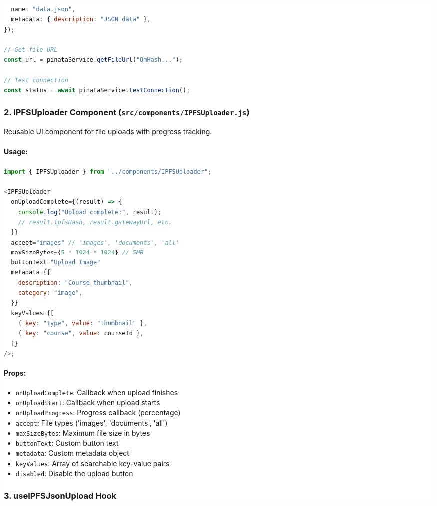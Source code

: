 ```javascript
  name: "data.json",
  metadata: { description: "JSON data" },
});

// Get file URL
const url = pinataService.getFileUrl("QmHash...");

// Test connection
const status = await pinataService.testConnection();
```

### 2. IPFSUploader Component (`src/components/IPFSUploader.js`)

Reusable UI component for file uploads with progress tracking.

#### Usage:

```javascript
import { IPFSUploader } from "../components/IPFSUploader";

<IPFSUploader
  onUploadComplete={(result) => {
    console.log("Upload complete:", result);
    // result.ipfsHash, result.gatewayUrl, etc.
  }}
  accept="images" // 'images', 'documents', 'all'
  maxSizeBytes={5 * 1024 * 1024} // 5MB
  buttonText="Upload Image"
  metadata={{
    description: "Course thumbnail",
    category: "image",
  }}
  keyValues={[
    { key: "type", value: "thumbnail" },
    { key: "course", value: courseId },
  ]}
/>;
```

#### Props:

- `onUploadComplete`: Callback when upload finishes
- `onUploadStart`: Callback when upload starts
- `onUploadProgress`: Progress callback (percentage)
- `accept`: File types ('images', 'documents', 'all')
- `maxSizeBytes`: Maximum file size in bytes
- `buttonText`: Custom button text
- `metadata`: Custom metadata object
- `keyValues`: Array of searchable key-value pairs
- `disabled`: Disable the upload button

### 3. useIPFSJsonUpload Hook
